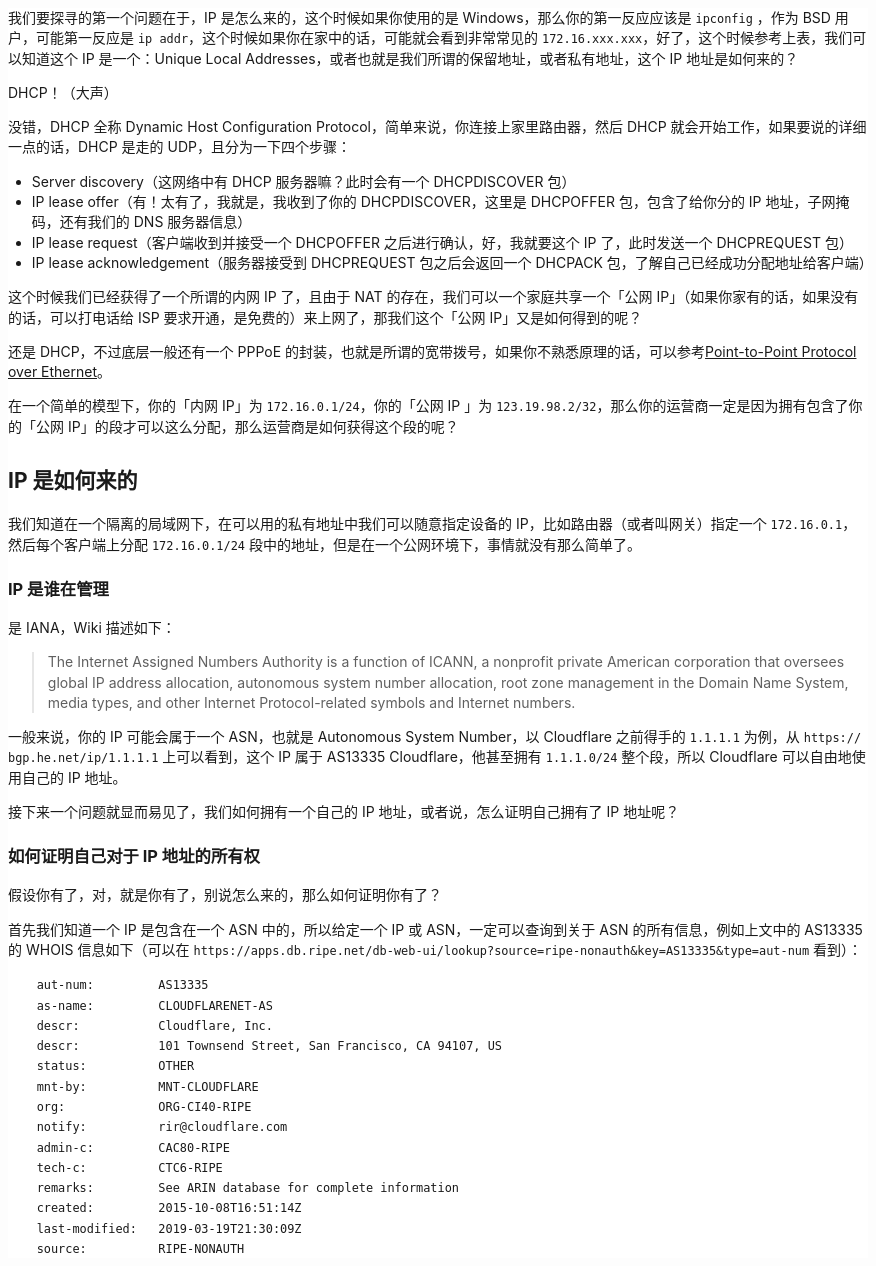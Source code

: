 我们要探寻的第一个问题在于，IP 是怎么来的，这个时候如果你使用的是 Windows，那么你的第一反应应该是 `ipconfig` ，作为 BSD 用户，可能第一反应是 `ip addr`，这个时候如果你在家中的话，可能就会看到非常常见的 `172.16.xxx.xxx`，好了，这个时候参考上表，我们可以知道这个 IP 是一个：Unique Local Addresses，或者也就是我们所谓的保留地址，或者私有地址，这个 IP 地址是如何来的？

DHCP！（大声）

没错，DHCP 全称 Dynamic Host Configuration Protocol，简单来说，你连接上家里路由器，然后 DHCP 就会开始工作，如果要说的详细一点的话，DHCP 是走的 UDP，且分为一下四个步骤：

*   Server discovery（这网络中有 DHCP 服务器嘛？此时会有一个 DHCPDISCOVER 包）
*   IP lease offer（有！太有了，我就是，我收到了你的 DHCPDISCOVER，这里是 DHCPOFFER 包，包含了给你分的 IP 地址，子网掩码，还有我们的 DNS 服务器信息）
*   IP lease request（客户端收到并接受一个 DHCPOFFER 之后进行确认，好，我就要这个 IP 了，此时发送一个 DHCPREQUEST 包）
*   IP lease acknowledgement（服务器接受到 DHCPREQUEST 包之后会返回一个 DHCPACK 包，了解自己已经成功分配地址给客户端）

这个时候我们已经获得了一个所谓的内网 IP 了，且由于 NAT 的存在，我们可以一个家庭共享一个「公网 IP」（如果你家有的话，如果没有的话，可以打电话给 ISP 要求开通，是免费的）来上网了，那我们这个「公网 IP」又是如何得到的呢？

还是 DHCP，不过底层一般还有一个 PPPoE 的封装，也就是所谓的宽带拨号，如果你不熟悉原理的话，可以参考[Point-to-Point Protocol over Ethernet](https://en.wikipedia.org/wiki/Point-to-Point_Protocol_over_Ethernet)。

在一个简单的模型下，你的「内网 IP」为 `172.16.0.1/24`，你的「公网 IP 」为 `123.19.98.2/32`，那么你的运营商一定是因为拥有包含了你的「公网 IP」的段才可以这么分配，那么运营商是如何获得这个段的呢？

IP 是如何来的
--------

我们知道在一个隔离的局域网下，在可以用的私有地址中我们可以随意指定设备的 IP，比如路由器（或者叫网关）指定一个 `172.16.0.1`，然后每个客户端上分配 `172.16.0.1/24` 段中的地址，但是在一个公网环境下，事情就没有那么简单了。

### IP 是谁在管理

是 IANA，Wiki 描述如下：

> The Internet Assigned Numbers Authority is a function of ICANN, a nonprofit private American corporation that oversees global IP address allocation, autonomous system number allocation, root zone management in the Domain Name System, media types, and other Internet Protocol-related symbols and Internet numbers.

一般来说，你的 IP 可能会属于一个 ASN，也就是 Autonomous System Number，以 Cloudflare 之前得手的 `1.1.1.1` 为例，从 `https://bgp.he.net/ip/1.1.1.1` 上可以看到，这个 IP 属于 AS13335 Cloudflare，他甚至拥有 `1.1.1.0/24` 整个段，所以 Cloudflare 可以自由地使用自己的 IP 地址。

接下来一个问题就显而易见了，我们如何拥有一个自己的 IP 地址，或者说，怎么证明自己拥有了 IP 地址呢？

### 如何证明自己对于 IP 地址的所有权

假设你有了，对，就是你有了，别说怎么来的，那么如何证明你有了？

首先我们知道一个 IP 是包含在一个 ASN 中的，所以给定一个 IP 或 ASN，一定可以查询到关于 ASN 的所有信息，例如上文中的 AS13335 的 WHOIS 信息如下（可以在 `https://apps.db.ripe.net/db-web-ui/lookup?source=ripe-nonauth&key=AS13335&type=aut-num` 看到）：

```
    aut-num:         AS13335
    as-name:         CLOUDFLARENET-AS
    descr:           Cloudflare, Inc.
    descr:           101 Townsend Street, San Francisco, CA 94107, US
    status:          OTHER
    mnt-by:          MNT-CLOUDFLARE
    org:             ORG-CI40-RIPE
    notify:          rir@cloudflare.com
    admin-c:         CAC80-RIPE
    tech-c:          CTC6-RIPE
    remarks:         See ARIN database for complete information
    created:         2015-10-08T16:51:14Z
    last-modified:   2019-03-19T21:30:09Z
    source:          RIPE-NONAUTH

```
